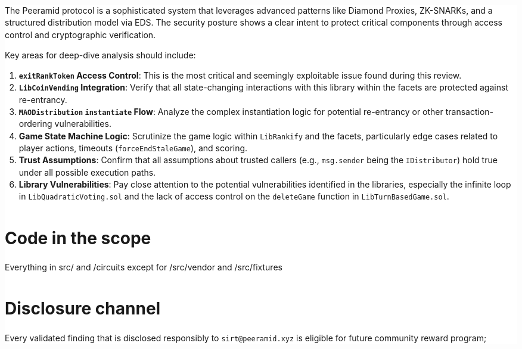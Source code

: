 The Peeramid protocol is a sophisticated system that leverages advanced patterns like Diamond Proxies, ZK-SNARKs, and a structured distribution model via EDS. The security posture shows a clear intent to protect critical components through access control and cryptographic verification.

Key areas for deep-dive analysis should include:
1.  **`exitRankToken` Access Control**: This is the most critical and seemingly exploitable issue found during this review.
2.  **`LibCoinVending` Integration**: Verify that all state-changing interactions with this library within the facets are protected against re-entrancy.
3.  **`MAODistribution` `instantiate` Flow**: Analyze the complex instantiation logic for potential re-entrancy or other transaction-ordering vulnerabilities.
4.  **Game State Machine Logic**: Scrutinize the game logic within `LibRankify` and the facets, particularly edge cases related to player actions, timeouts (`forceEndStaleGame`), and scoring.
5.  **Trust Assumptions**: Confirm that all assumptions about trusted callers (e.g., `msg.sender` being the `IDistributor`) hold true under all possible execution paths.
6.  **Library Vulnerabilities**: Pay close attention to the potential vulnerabilities identified in the libraries, especially the infinite loop in `LibQuadraticVoting.sol` and the lack of access control on the `deleteGame` function in `LibTurnBasedGame.sol`.


# Code in the scope

Everything in src/ and /circuits except for /src/vendor and /src/fixtures

# Disclosure channel

Every validated finding that is disclosed responsibly to `sirt@peeramid.xyz` is eligible for future community reward program;
